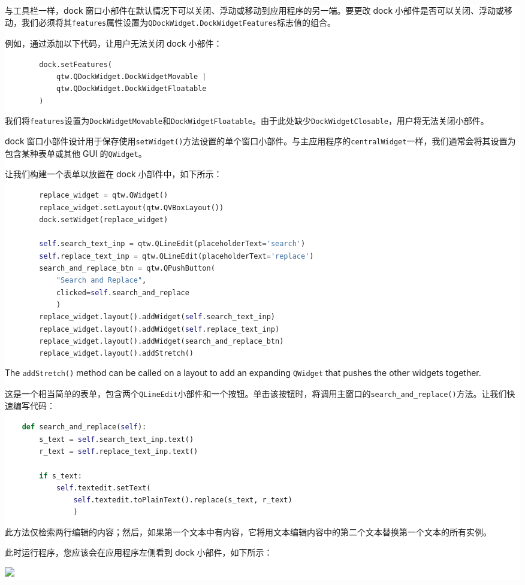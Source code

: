 与工具栏一样，dock 窗口小部件在默认情况下可以关闭、浮动或移动到应用程序的另一端。要更改 dock 小部件是否可以关闭、浮动或移动，我们必须将其`features`属性设置为`QDockWidget.DockWidgetFeatures`标志值的组合。

例如，通过添加以下代码，让用户无法关闭 dock 小部件：

```py
        dock.setFeatures(
            qtw.QDockWidget.DockWidgetMovable |
            qtw.QDockWidget.DockWidgetFloatable
        )
```

我们将`features`设置为`DockWidgetMovable`和`DockWidgetFloatable`。由于此处缺少`DockWidgetClosable`，用户将无法关闭小部件。

dock 窗口小部件设计用于保存使用`setWidget()`方法设置的单个窗口小部件。与主应用程序的`centralWidget`一样，我们通常会将其设置为包含某种表单或其他 GUI 的`QWidget`。

让我们构建一个表单以放置在 dock 小部件中，如下所示：

```py
        replace_widget = qtw.QWidget()
        replace_widget.setLayout(qtw.QVBoxLayout())
        dock.setWidget(replace_widget)

        self.search_text_inp = qtw.QLineEdit(placeholderText='search')
        self.replace_text_inp = qtw.QLineEdit(placeholderText='replace')
        search_and_replace_btn = qtw.QPushButton(
            "Search and Replace",
            clicked=self.search_and_replace
            )
        replace_widget.layout().addWidget(self.search_text_inp)
        replace_widget.layout().addWidget(self.replace_text_inp)
        replace_widget.layout().addWidget(search_and_replace_btn)
        replace_widget.layout().addStretch()
```

The `addStretch()` method can be called on a layout to add an expanding `QWidget` that pushes the other widgets together.

这是一个相当简单的表单，包含两个`QLineEdit`小部件和一个按钮。单击该按钮时，将调用主窗口的`search_and_replace()`方法。让我们快速编写代码：

```py
    def search_and_replace(self):
        s_text = self.search_text_inp.text()
        r_text = self.replace_text_inp.text()

        if s_text:
            self.textedit.setText(
                self.textedit.toPlainText().replace(s_text, r_text)
                )
```

此方法仅检索两行编辑的内容；然后，如果第一个文本中有内容，它将用文本编辑内容中的第二个文本替换第一个文本的所有实例。

此时运行程序，您应该会在应用程序左侧看到 dock 小部件，如下所示：

![](assets/755c0898-64be-465f-8532-8db0e1916875.png)
